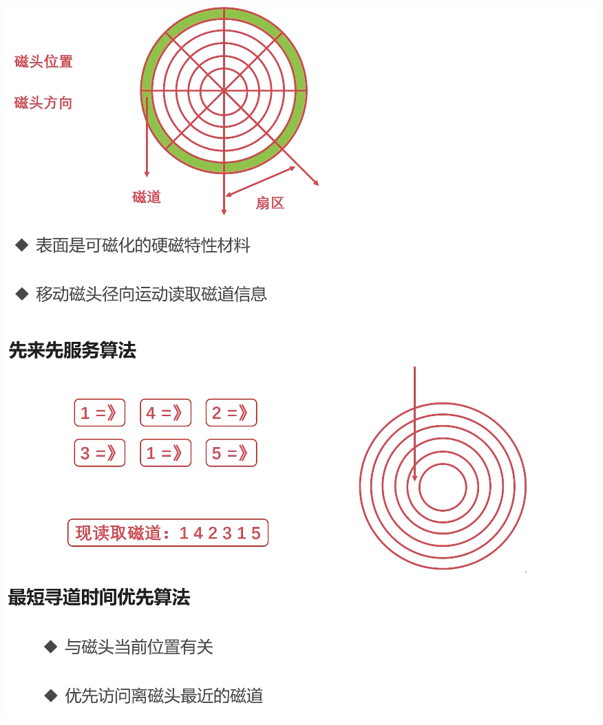 ![image](../youdaonote-images/09F682117C2A435CB6004F88C3D07233.png)
![image](../youdaonote-images/1C1B13921B8146618D9D2FFCAD25F61C.png)
![image](../youdaonote-images/CECF8225DB9F444CAEB2197C6DA8C474.png)
![image](../youdaonote-images/707E9AF5A95E4EB3A03BC18FEF5A1984.png)